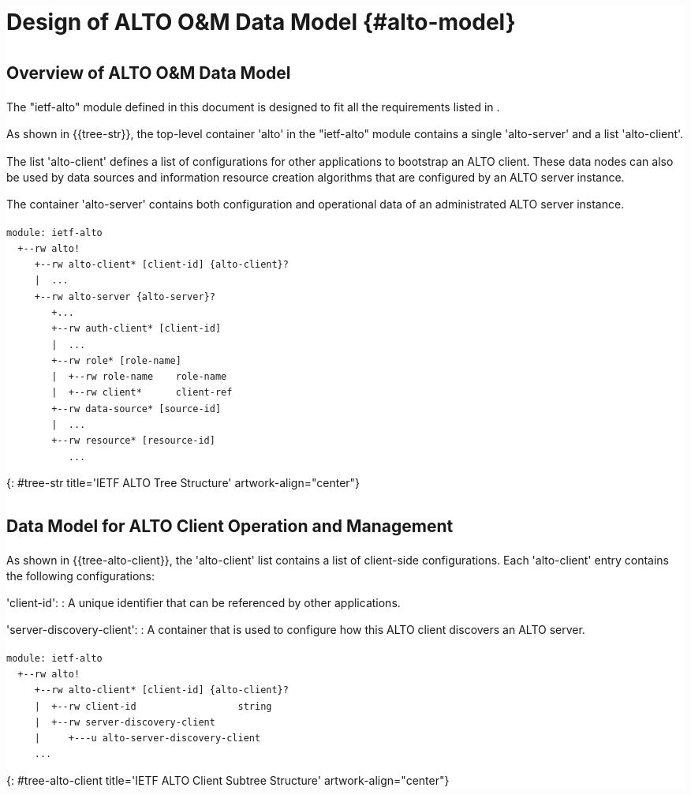 # Design of ALTO O&M Data Model {#alto-model}

## Overview of ALTO O&M Data Model

The "ietf-alto" module defined in this document is designed to fit all the requirements listed in [](#sec-req).

As shown in {{tree-str}}, the top-level container 'alto' in the "ietf-alto" module contains a single
'alto-server' and a list 'alto-client'.

The list 'alto-client' defines a list of configurations for other applications
to bootstrap an ALTO client. These data nodes can also be used by data sources and information
resource creation algorithms that are configured by an ALTO server instance.

The container 'alto-server' contains both configuration and operational
data of an administrated ALTO server instance.

~~~
module: ietf-alto
  +--rw alto!
     +--rw alto-client* [client-id] {alto-client}?
     |  ...
     +--rw alto-server {alto-server}?
        +...
        +--rw auth-client* [client-id]
        |  ...
        +--rw role* [role-name]
        |  +--rw role-name    role-name
        |  +--rw client*      client-ref
        +--rw data-source* [source-id]
        |  ...
        +--rw resource* [resource-id]
           ...
~~~
{: #tree-str title='IETF ALTO Tree Structure' artwork-align="center"}

## Data Model for ALTO Client Operation and Management

As shown in {{tree-alto-client}}, the 'alto-client' list contains a list of
client-side configurations. Each 'alto-client' entry contains the following
configurations:

'client-id':
  : A unique identifier that can be referenced by other applications.

'server-discovery-client':
  : A container that is used to configure how this ALTO client discovers an ALTO server.



~~~
module: ietf-alto
  +--rw alto!
     +--rw alto-client* [client-id] {alto-client}?
     |  +--rw client-id                  string
     |  +--rw server-discovery-client
     |     +---u alto-server-discovery-client
     ...
~~~
{: #tree-alto-client title='IETF ALTO Client Subtree Structure' artwork-align="center"}
